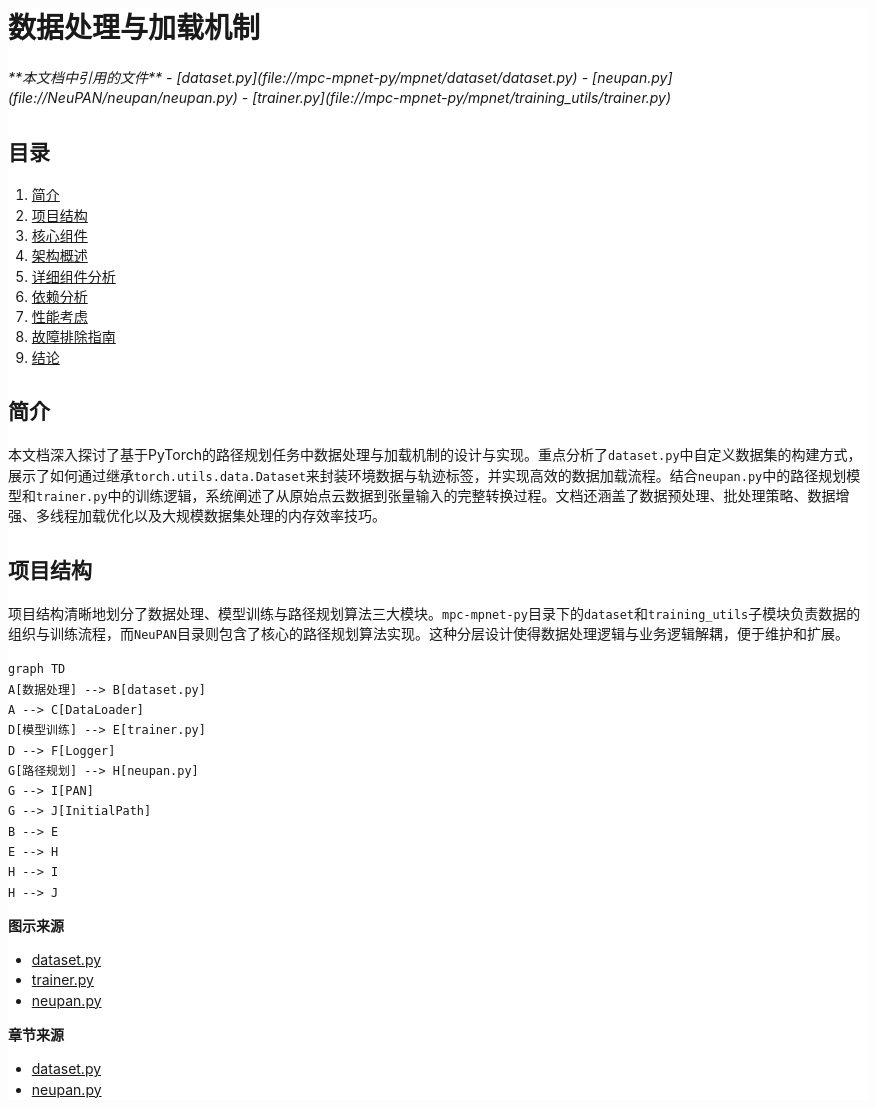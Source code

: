 # 数据处理与加载机制

<cite>
**本文档中引用的文件**  
- [dataset.py](file://mpc-mpnet-py/mpnet/dataset/dataset.py)
- [neupan.py](file://NeuPAN/neupan/neupan.py)
- [trainer.py](file://mpc-mpnet-py/mpnet/training_utils/trainer.py)
</cite>

## 目录
1. [简介](#简介)
2. [项目结构](#项目结构)
3. [核心组件](#核心组件)
4. [架构概述](#架构概述)
5. [详细组件分析](#详细组件分析)
6. [依赖分析](#依赖分析)
7. [性能考虑](#性能考虑)
8. [故障排除指南](#故障排除指南)
9. [结论](#结论)

## 简介
本文档深入探讨了基于PyTorch的路径规划任务中数据处理与加载机制的设计与实现。重点分析了`dataset.py`中自定义数据集的构建方式，展示了如何通过继承`torch.utils.data.Dataset`来封装环境数据与轨迹标签，并实现高效的数据加载流程。结合`neupan.py`中的路径规划模型和`trainer.py`中的训练逻辑，系统阐述了从原始点云数据到张量输入的完整转换过程。文档还涵盖了数据预处理、批处理策略、数据增强、多线程加载优化以及大规模数据集处理的内存效率技巧。

## 项目结构
项目结构清晰地划分了数据处理、模型训练与路径规划算法三大模块。`mpc-mpnet-py`目录下的`dataset`和`training_utils`子模块负责数据的组织与训练流程，而`NeuPAN`目录则包含了核心的路径规划算法实现。这种分层设计使得数据处理逻辑与业务逻辑解耦，便于维护和扩展。

```mermaid
graph TD
A[数据处理] --> B[dataset.py]
A --> C[DataLoader]
D[模型训练] --> E[trainer.py]
D --> F[Logger]
G[路径规划] --> H[neupan.py]
G --> I[PAN]
G --> J[InitialPath]
B --> E
E --> H
H --> I
H --> J
```

**图示来源**  
- [dataset.py](file://mpc-mpnet-py/mpnet/dataset/dataset.py#L1-L43)
- [trainer.py](file://mpc-mpnet-py/mpnet/training_utils/trainer.py#L1-L89)
- [neupan.py](file://NeuPAN/neupan/neupan.py#L1-L402)

**章节来源**  
- [dataset.py](file://mpc-mpnet-py/mpnet/dataset/dataset.py#L1-L43)
- [neupan.py](file://NeuPAN/neupan/neupan.py#L1-L402)
